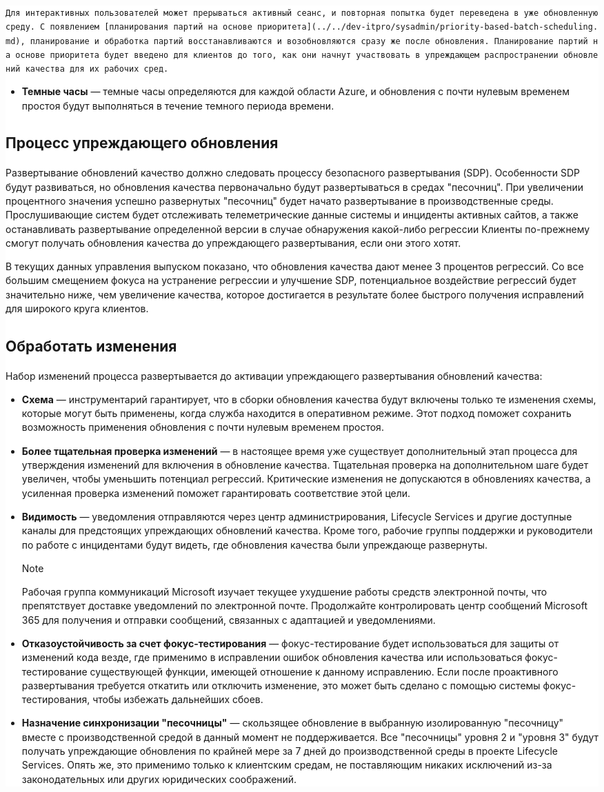     Для интерактивных пользователей может прерываться активный сеанс, и повторная попытка будет переведена в уже обновленную среду. С появлением [планирования партий на основе приоритета](../../dev-itpro/sysadmin/priority-based-batch-scheduling.md), планирование и обработка партий восстанавливаются и возобновляются сразу же после обновления. Планирование партий на основе приоритета будет введено для клиентов до того, как они начнут участвовать в упреждающем распространении обновлений качества для их рабочих сред.

- **Темные часы** — темные часы определяются для каждой области Azure, и обновления с почти нулевым временем простоя будут выполняться в течение темного периода времени.

## <a name="the-proactive-update-process"></a>Процесс упреждающего обновления

Развертывание обновлений качество должно следовать процессу безопасного развертывания (SDP). Особенности SDP будут развиваться, но обновления качества первоначально будут развертываться в средах "песочниц". При увеличении процентного значения успешно развернутых "песочниц" будет начато развертывание в производственные среды. Прослушивающие систем будет отслеживать телеметрические данные системы и инциденты активных сайтов, а также останавливать развертывание определенной версии в случае обнаружения какой-либо регрессии Клиенты по-прежнему смогут получать обновления качества до упреждающего развертывания, если они этого хотят.

В текущих данных управления выпуском показано, что обновления качества дают менее 3 процентов регрессий. Со все большим смещением фокуса на устранение регрессии и улучшение SDP, потенциальное воздействие регрессий будет значительно ниже, чем увеличение качества, которое достигается в результате более быстрого получения исправлений для широкого круга клиентов.

## <a name="process-changes"></a>Обработать изменения

Набор изменений процесса развертывается до активации упреждающего развертывания обновлений качества:

- **Схема** — инструментарий гарантирует, что в сборки обновления качества будут включены только те изменения схемы, которые могут быть применены, когда служба находится в оперативном режиме. Этот подход поможет сохранить возможность применения обновления с почти нулевым временем простоя.
- **Более тщательная проверка изменений** — в настоящее время уже существует дополнительный этап процесса для утверждения изменений для включения в обновление качества. Тщательная проверка на дополнительном шаге будет увеличен, чтобы уменьшить потенциал регрессий. Критические изменения не допускаются в обновлениях качества, а усиленная проверка изменений поможет гарантировать соответствие этой цели.
- **Видимость** — уведомления отправляются через центр администрирования, Lifecycle Services и другие доступные каналы для предстоящих упреждающих обновлений качества. Кроме того, рабочие группы поддержки и руководители по работе с инцидентами будут видеть, где обновления качества были упреждающе развернуты.

    > [!NOTE]
    > Рабочая группа коммуникаций Microsoft изучает текущее ухудшение работы средств электронной почты, что препятствует доставке уведомлений по электронной почте. Продолжайте контролировать центр сообщений Microsoft 365 для получения и отправки сообщений, связанных с адаптацией и уведомлениями.

- **Отказоустойчивость за счет фокус-тестирования** — фокус-тестирование будет использоваться для защиты от изменений кода везде, где применимо в исправлении ошибок обновления качества или использоваться фокус-тестирование существующей функции, имеющей отношение к данному исправлению. Если после проактивного развертывания требуется откатить или отключить изменение, это может быть сделано с помощью системы фокус-тестирования, чтобы избежать дальнейших сбоев.
- **Назначение синхронизации "песочницы"** — скользящее обновление в выбранную изолированную "песочницу" вместе с производственной средой в данный момент не поддерживается. Все "песочницы" уровня 2 и "уровня 3" будут получать упреждающие обновления по крайней мере за 7 дней до производственной среды в проекте Lifecycle Services. Опять же, это применимо только к клиентским средам, не поставляющим никаких исключений из-за законодательных или других юридических соображений.
